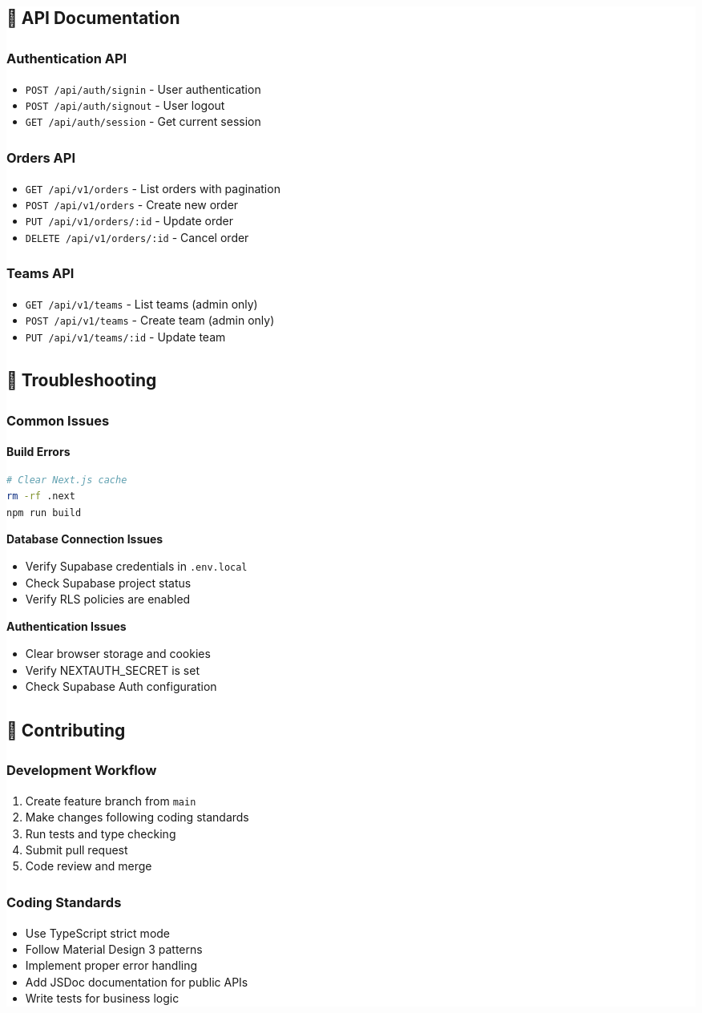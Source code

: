 ## 🔧 API Documentation

### Authentication API
- `POST /api/auth/signin` - User authentication
- `POST /api/auth/signout` - User logout
- `GET /api/auth/session` - Get current session

### Orders API
- `GET /api/v1/orders` - List orders with pagination
- `POST /api/v1/orders` - Create new order
- `PUT /api/v1/orders/:id` - Update order
- `DELETE /api/v1/orders/:id` - Cancel order

### Teams API
- `GET /api/v1/teams` - List teams (admin only)
- `POST /api/v1/teams` - Create team (admin only)
- `PUT /api/v1/teams/:id` - Update team

## 🐛 Troubleshooting

### Common Issues

**Build Errors**
```bash
# Clear Next.js cache
rm -rf .next
npm run build
```

**Database Connection Issues**
- Verify Supabase credentials in `.env.local`
- Check Supabase project status
- Verify RLS policies are enabled

**Authentication Issues**
- Clear browser storage and cookies
- Verify NEXTAUTH_SECRET is set
- Check Supabase Auth configuration

## 🤝 Contributing

### Development Workflow
1. Create feature branch from `main`
2. Make changes following coding standards
3. Run tests and type checking
4. Submit pull request
5. Code review and merge

### Coding Standards
- Use TypeScript strict mode
- Follow Material Design 3 patterns
- Implement proper error handling
- Add JSDoc documentation for public APIs
- Write tests for business logic
